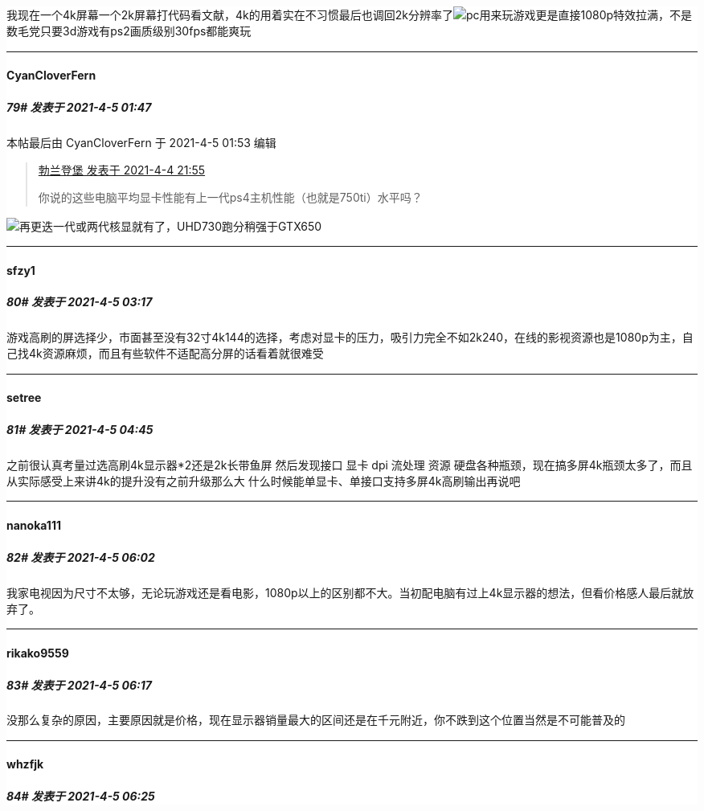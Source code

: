 
我现在一个4k屏幕一个2k屏幕打代码看文献，4k的用着实在不习惯最后也调回2k分辨率了<img src="https://static.saraba1st.com/image/smiley/face2017/001.png" referrerpolicy="no-referrer">pc用来玩游戏更是直接1080p特效拉满，不是数毛党只要3d游戏有ps2画质级别30fps都能爽玩


-----

####  CyanCloverFern  
##### 79#       发表于 2021-4-5 01:47


 本帖最后由 CyanCloverFern 于 2021-4-5 01:53 编辑 
<blockquote><a href="httphttps://bbs.saraba1st.com/2b/forum.php?mod=redirect&amp;goto=findpost&amp;pid=50834446&amp;ptid=1997228" target="_blank">勃兰登堡 发表于 2021-4-4 21:55</a>

你说的这些电脑平均显卡性能有上一代ps4主机性能（也就是750ti）水平吗？</blockquote>
<img src="https://static.saraba1st.com/image/smiley/face2017/037.png" referrerpolicy="no-referrer">再更迭一代或两代核显就有了，UHD730跑分稍强于GTX650


-----

####  sfzy1  
##### 80#       发表于 2021-4-5 03:17


游戏高刷的屏选择少，市面甚至没有32寸4k144的选择，考虑对显卡的压力，吸引力完全不如2k240，在线的影视资源也是1080p为主，自己找4k资源麻烦，而且有些软件不适配高分屏的话看着就很难受


-----

####  setree  
##### 81#       发表于 2021-4-5 04:45


之前很认真考量过选高刷4k显示器*2还是2k长带鱼屏
然后发现接口 显卡 dpi 流处理 资源 硬盘各种瓶颈，现在搞多屏4k瓶颈太多了，而且从实际感受上来讲4k的提升没有之前升级那么大
什么时候能单显卡、单接口支持多屏4k高刷输出再说吧


-----

####  nanoka111  
##### 82#       发表于 2021-4-5 06:02


我家电视因为尺寸不太够，无论玩游戏还是看电影，1080p以上的区别都不大。当初配电脑有过上4k显示器的想法，但看价格感人最后就放弃了。


-----

####  rikako9559  
##### 83#       发表于 2021-4-5 06:17


没那么复杂的原因，主要原因就是价格，现在显示器销量最大的区间还是在千元附近，你不跌到这个位置当然是不可能普及的


-----

####  whzfjk  
##### 84#       发表于 2021-4-5 06:25
